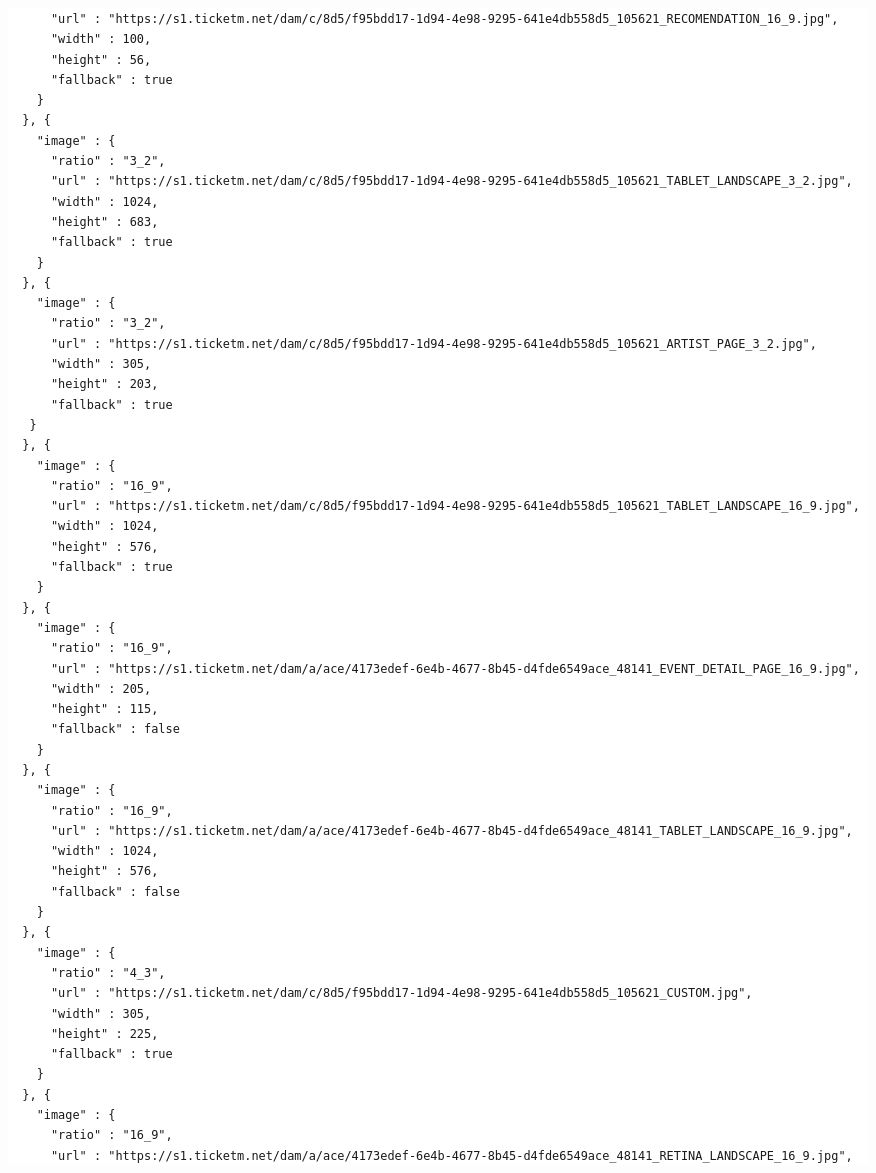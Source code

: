           "url" : "https://s1.ticketm.net/dam/c/8d5/f95bdd17-1d94-4e98-9295-641e4db558d5_105621_RECOMENDATION_16_9.jpg",
          "width" : 100,
          "height" : 56,
          "fallback" : true
        }
      }, {
        "image" : {
          "ratio" : "3_2",
          "url" : "https://s1.ticketm.net/dam/c/8d5/f95bdd17-1d94-4e98-9295-641e4db558d5_105621_TABLET_LANDSCAPE_3_2.jpg",
          "width" : 1024,
          "height" : 683,
          "fallback" : true
        }
      }, {
        "image" : {
          "ratio" : "3_2",
          "url" : "https://s1.ticketm.net/dam/c/8d5/f95bdd17-1d94-4e98-9295-641e4db558d5_105621_ARTIST_PAGE_3_2.jpg",
          "width" : 305,
          "height" : 203,
          "fallback" : true
       }
      }, {
        "image" : {
          "ratio" : "16_9",
          "url" : "https://s1.ticketm.net/dam/c/8d5/f95bdd17-1d94-4e98-9295-641e4db558d5_105621_TABLET_LANDSCAPE_16_9.jpg",
          "width" : 1024,
          "height" : 576,
          "fallback" : true
        }
      }, {
        "image" : {
          "ratio" : "16_9",
          "url" : "https://s1.ticketm.net/dam/a/ace/4173edef-6e4b-4677-8b45-d4fde6549ace_48141_EVENT_DETAIL_PAGE_16_9.jpg",
          "width" : 205,
          "height" : 115,
          "fallback" : false
        }
      }, {
        "image" : {
          "ratio" : "16_9",
          "url" : "https://s1.ticketm.net/dam/a/ace/4173edef-6e4b-4677-8b45-d4fde6549ace_48141_TABLET_LANDSCAPE_16_9.jpg",
          "width" : 1024,
          "height" : 576,
          "fallback" : false
        }
      }, {
        "image" : {
          "ratio" : "4_3",
          "url" : "https://s1.ticketm.net/dam/c/8d5/f95bdd17-1d94-4e98-9295-641e4db558d5_105621_CUSTOM.jpg",
          "width" : 305,
          "height" : 225,
          "fallback" : true
        }
      }, {
        "image" : {
          "ratio" : "16_9",
          "url" : "https://s1.ticketm.net/dam/a/ace/4173edef-6e4b-4677-8b45-d4fde6549ace_48141_RETINA_LANDSCAPE_16_9.jpg",